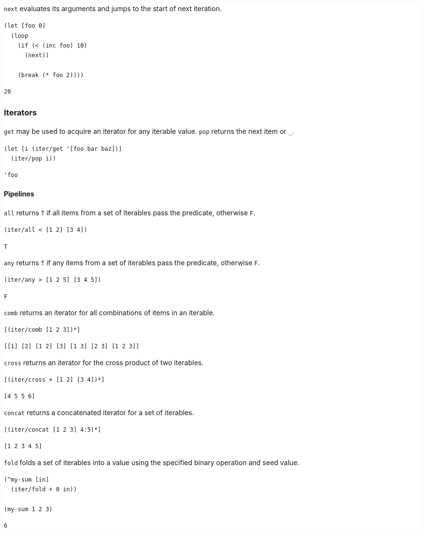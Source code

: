 `next` evaluates its arguments and jumps to the start of next iteration.
```
(let [foo 0]
  (loop
    (if (< (inc foo) 10)
      (next))
      
    (break (* foo 2))))
```
`20`

### Iterators
`get` may be used to acquire an iterator for any iterable value. `pop` returns the next item or `_`.

```
(let [i (iter/get '[foo bar baz])]
  (iter/pop i))
```
`'foo`

#### Pipelines
`all` returns `T` if all items from a set of iterables pass the predicate, otherwise `F`.
```
(iter/all < [1 2] [3 4])
```
`T`

`any` returns `T` if any items from a set of iterables pass the predicate, otherwise `F`.
```
(iter/any > [1 2 5] [3 4 5])
```
`F`

`comb` returns an iterator for all combinations of items in an iterable.
```
[(iter/comb [1 2 3])*]
```
`[[1] [2] [1 2] [3] [1 3] [2 3] [1 2 3]]`

`cross` returns an iterator for the cross product of two iterables.
```
[(iter/cross + [1 2] [3 4])*]
```
`[4 5 5 6]`

`concat` returns a concatenated iterator for a set of iterables.

```
[(iter/concat [1 2 3] 4:5)*]
```
`[1 2 3 4 5]`

`fold` folds a set of iterables into a value using the specified binary operation and seed value.
```
(^my-sum [in]
  (iter/fold + 0 in))

(my-sum 1 2 3)
```
`6`
